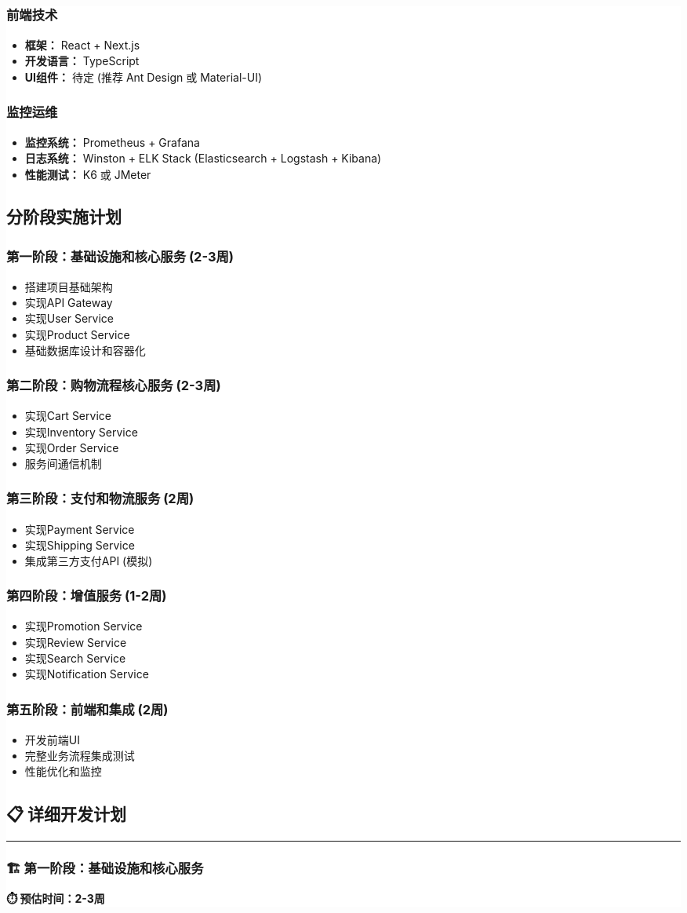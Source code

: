 ### 前端技术
- **框架：** React + Next.js
- **开发语言：** TypeScript
- **UI组件：** 待定 (推荐 Ant Design 或 Material-UI)

### 监控运维
- **监控系统：** Prometheus + Grafana
- **日志系统：** Winston + ELK Stack (Elasticsearch + Logstash + Kibana)
- **性能测试：** K6 或 JMeter

## 分阶段实施计划

### 第一阶段：基础设施和核心服务 (2-3周)
- 搭建项目基础架构
- 实现API Gateway
- 实现User Service
- 实现Product Service
- 基础数据库设计和容器化

### 第二阶段：购物流程核心服务 (2-3周)
- 实现Cart Service
- 实现Inventory Service
- 实现Order Service
- 服务间通信机制

### 第三阶段：支付和物流服务 (2周)
- 实现Payment Service
- 实现Shipping Service
- 集成第三方支付API (模拟)

### 第四阶段：增值服务 (1-2周)
- 实现Promotion Service
- 实现Review Service
- 实现Search Service
- 实现Notification Service

### 第五阶段：前端和集成 (2周)
- 开发前端UI
- 完整业务流程集成测试
- 性能优化和监控

## 📋 详细开发计划

---

### 🏗️ **第一阶段：基础设施和核心服务** 
**⏱️ 预估时间：2-3周**
